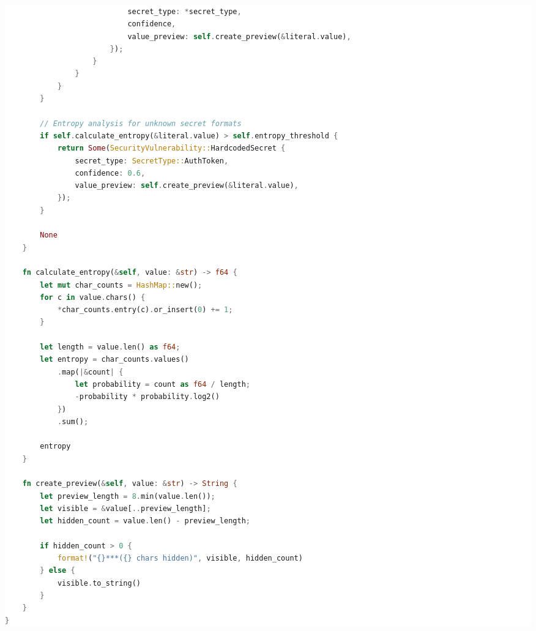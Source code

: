```rust
                            secret_type: *secret_type,
                            confidence,
                            value_preview: self.create_preview(&literal.value),
                        });
                    }
                }
            }
        }
        
        // Entropy analysis for unknown secret formats
        if self.calculate_entropy(&literal.value) > self.entropy_threshold {
            return Some(SecurityVulnerability::HardcodedSecret {
                secret_type: SecretType::AuthToken,
                confidence: 0.6,
                value_preview: self.create_preview(&literal.value),
            });
        }
        
        None
    }
    
    fn calculate_entropy(&self, value: &str) -> f64 {
        let mut char_counts = HashMap::new();
        for c in value.chars() {
            *char_counts.entry(c).or_insert(0) += 1;
        }
        
        let length = value.len() as f64;
        let entropy = char_counts.values()
            .map(|&count| {
                let probability = count as f64 / length;
                -probability * probability.log2()
            })
            .sum();
            
        entropy
    }
    
    fn create_preview(&self, value: &str) -> String {
        let preview_length = 8.min(value.len());
        let visible = &value[..preview_length];
        let hidden_count = value.len() - preview_length;
        
        if hidden_count > 0 {
            format!("{}***({} chars hidden)", visible, hidden_count)
        } else {
            visible.to_string()
        }
    }
}
```
